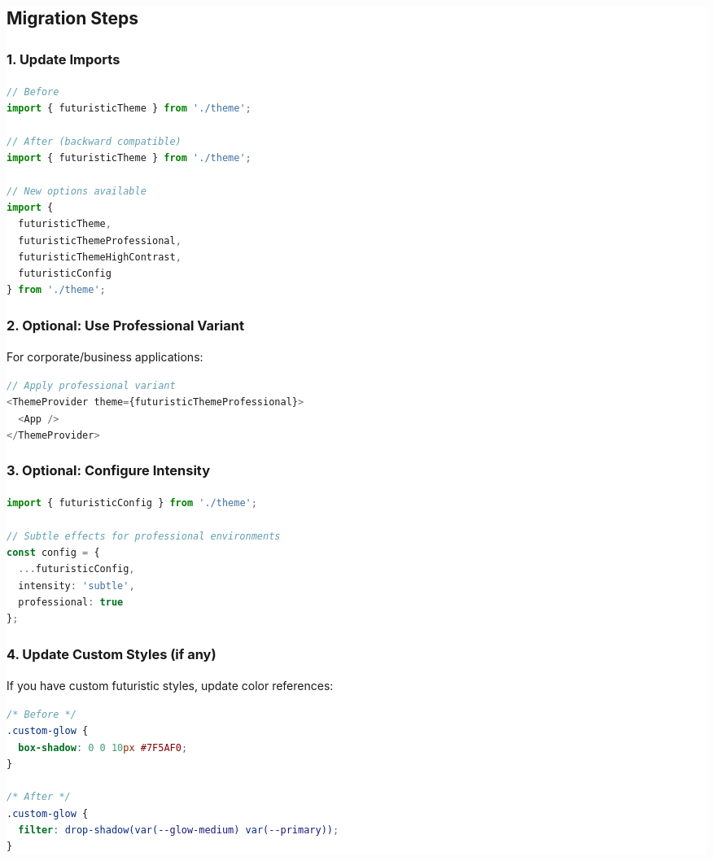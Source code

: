 ## Migration Steps

### 1. Update Imports

```typescript
// Before
import { futuristicTheme } from './theme';

// After (backward compatible)
import { futuristicTheme } from './theme';

// New options available
import { 
  futuristicTheme,
  futuristicThemeProfessional,
  futuristicThemeHighContrast,
  futuristicConfig
} from './theme';
```

### 2. Optional: Use Professional Variant

For corporate/business applications:

```typescript
// Apply professional variant
<ThemeProvider theme={futuristicThemeProfessional}>
  <App />
</ThemeProvider>
```

### 3. Optional: Configure Intensity

```typescript
import { futuristicConfig } from './theme';

// Subtle effects for professional environments
const config = {
  ...futuristicConfig,
  intensity: 'subtle',
  professional: true
};
```

### 4. Update Custom Styles (if any)

If you have custom futuristic styles, update color references:

```css
/* Before */
.custom-glow {
  box-shadow: 0 0 10px #7F5AF0;
}

/* After */
.custom-glow {
  filter: drop-shadow(var(--glow-medium) var(--primary));
}
```
